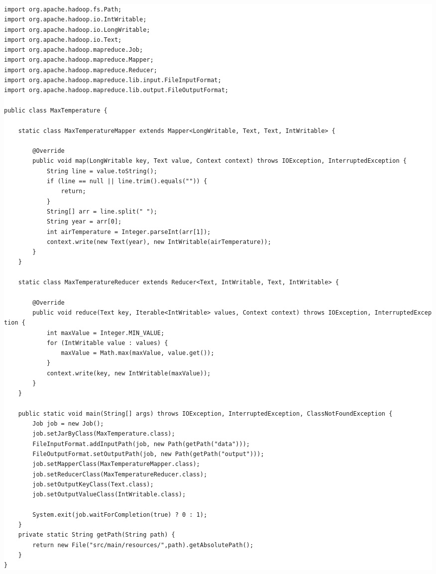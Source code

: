 	import org.apache.hadoop.fs.Path;
	import org.apache.hadoop.io.IntWritable;
	import org.apache.hadoop.io.LongWritable;
	import org.apache.hadoop.io.Text;
	import org.apache.hadoop.mapreduce.Job;
	import org.apache.hadoop.mapreduce.Mapper;
	import org.apache.hadoop.mapreduce.Reducer;
	import org.apache.hadoop.mapreduce.lib.input.FileInputFormat;
	import org.apache.hadoop.mapreduce.lib.output.FileOutputFormat;
	 
	public class MaxTemperature {
	 
	    static class MaxTemperatureMapper extends Mapper<LongWritable, Text, Text, IntWritable> {
	 
	        @Override
	        public void map(LongWritable key, Text value, Context context) throws IOException, InterruptedException {
	            String line = value.toString();
	            if (line == null || line.trim().equals("")) {
	                return;
	            }
	            String[] arr = line.split(" ");
	            String year = arr[0];
	            int airTemperature = Integer.parseInt(arr[1]);
	            context.write(new Text(year), new IntWritable(airTemperature));
	        }
	    }
	 
	    static class MaxTemperatureReducer extends Reducer<Text, IntWritable, Text, IntWritable> {
	 
	        @Override
	        public void reduce(Text key, Iterable<IntWritable> values, Context context) throws IOException, InterruptedException {
	            int maxValue = Integer.MIN_VALUE;
	            for (IntWritable value : values) {
	                maxValue = Math.max(maxValue, value.get());
	            }
	            context.write(key, new IntWritable(maxValue));
	        }
	    }
	 
	    public static void main(String[] args) throws IOException, InterruptedException, ClassNotFoundException {
	        Job job = new Job();
	        job.setJarByClass(MaxTemperature.class);
	        FileInputFormat.addInputPath(job, new Path(getPath("data")));
        	FileOutputFormat.setOutputPath(job, new Path(getPath("output")));
	        job.setMapperClass(MaxTemperatureMapper.class);
	        job.setReducerClass(MaxTemperatureReducer.class);
	        job.setOutputKeyClass(Text.class);
	        job.setOutputValueClass(IntWritable.class);
	 
	        System.exit(job.waitForCompletion(true) ? 0 : 1);
	    }
		private static String getPath(String path) {
        	return new File("src/main/resources/",path).getAbsolutePath();
    	}
	}
